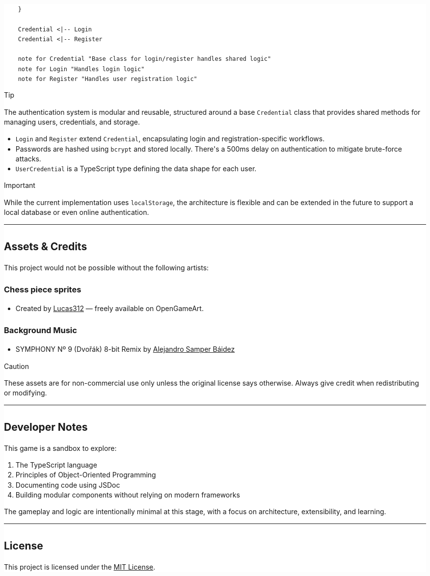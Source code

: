 ```mermaid
    }

    Credential <|-- Login
    Credential <|-- Register

    note for Credential "Base class for login/register handles shared logic"
    note for Login "Handles login logic"
    note for Register "Handles user registration logic"

```

> [!TIP]
> The authentication system is modular and reusable, structured around a base `Credential` class that provides shared methods for managing users, credentials, and storage.

* `Login` and `Register` extend `Credential`, encapsulating login and registration-specific workflows.
* Passwords are hashed using `bcrypt` and stored locally. There's a 500ms delay on authentication to mitigate brute-force attacks.
* `UserCredential` is a TypeScript type defining the data shape for each user.

> [!IMPORTANT]
> While the current implementation uses `localStorage`, the architecture is flexible and can be extended in the future to support a local database or even online authentication.

---

## Assets & Credits

This project would not be possible without the following artists:

### Chess piece sprites
  * Created by [Lucas312](https://opengameart.org/content/pixel-chess-pieces) — freely available on OpenGameArt.

### Background Music
  * SYMPHONY Nº 9 (Dvořák) 8-bit Remix by [Alejandro Samper Báidez](https://www.youtube.com/watch?v=EDx-2hNoQ0k)

> [!CAUTION]
> These assets are for non-commercial use only unless the original license says otherwise. Always give credit when redistributing or modifying.

---

## Developer Notes
This game is a sandbox to explore:

1. The TypeScript language
2. Principles of Object-Oriented Programming
3. Documenting code using JSDoc
4. Building modular components without relying on modern frameworks

The gameplay and logic are intentionally minimal at this stage, with a focus on architecture, extensibility, and learning.

---

## License
This project is licensed under the [MIT License](LICENSE).

